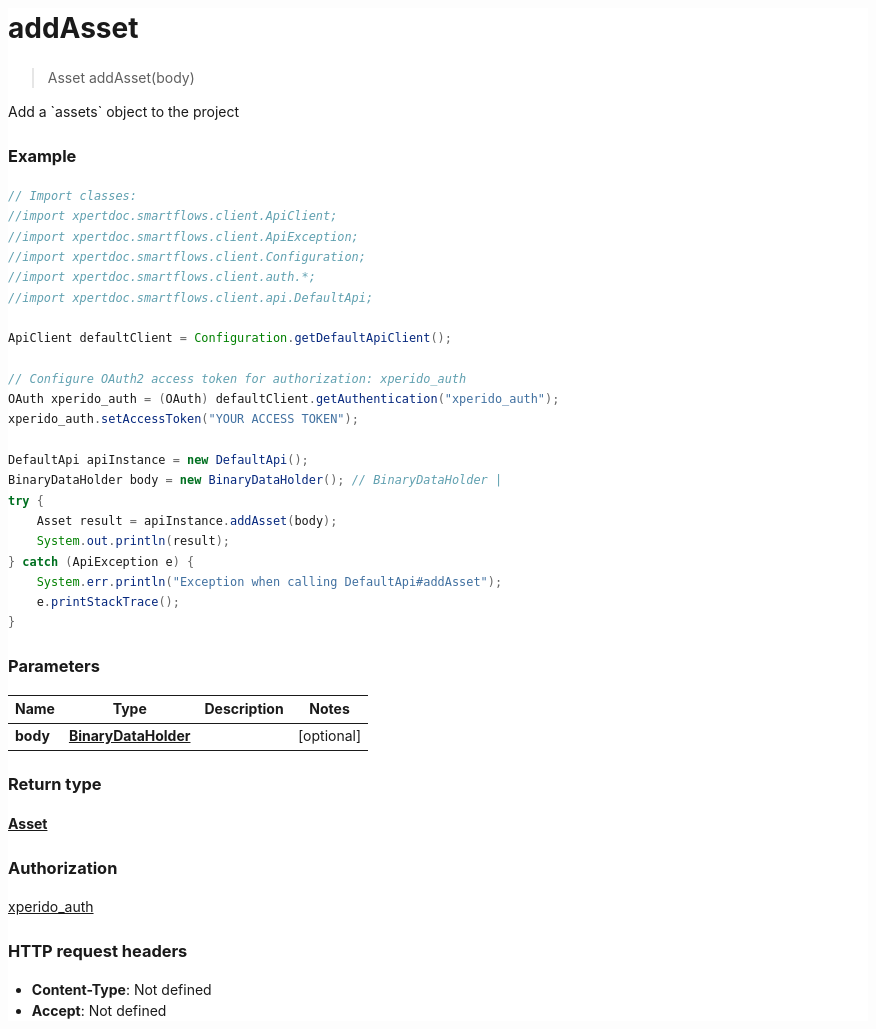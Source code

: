 
<a name="addAsset"></a>
# **addAsset**
> Asset addAsset(body)



Add a &#x60;assets&#x60; object to the project

### Example
```java
// Import classes:
//import xpertdoc.smartflows.client.ApiClient;
//import xpertdoc.smartflows.client.ApiException;
//import xpertdoc.smartflows.client.Configuration;
//import xpertdoc.smartflows.client.auth.*;
//import xpertdoc.smartflows.client.api.DefaultApi;

ApiClient defaultClient = Configuration.getDefaultApiClient();

// Configure OAuth2 access token for authorization: xperido_auth
OAuth xperido_auth = (OAuth) defaultClient.getAuthentication("xperido_auth");
xperido_auth.setAccessToken("YOUR ACCESS TOKEN");

DefaultApi apiInstance = new DefaultApi();
BinaryDataHolder body = new BinaryDataHolder(); // BinaryDataHolder | 
try {
    Asset result = apiInstance.addAsset(body);
    System.out.println(result);
} catch (ApiException e) {
    System.err.println("Exception when calling DefaultApi#addAsset");
    e.printStackTrace();
}
```

### Parameters

Name | Type | Description  | Notes
------------- | ------------- | ------------- | -------------
 **body** | [**BinaryDataHolder**](BinaryDataHolder.md)|  | [optional]

### Return type

[**Asset**](Asset.md)

### Authorization

[xperido_auth](../README.md#xperido_auth)

### HTTP request headers

 - **Content-Type**: Not defined
 - **Accept**: Not defined
